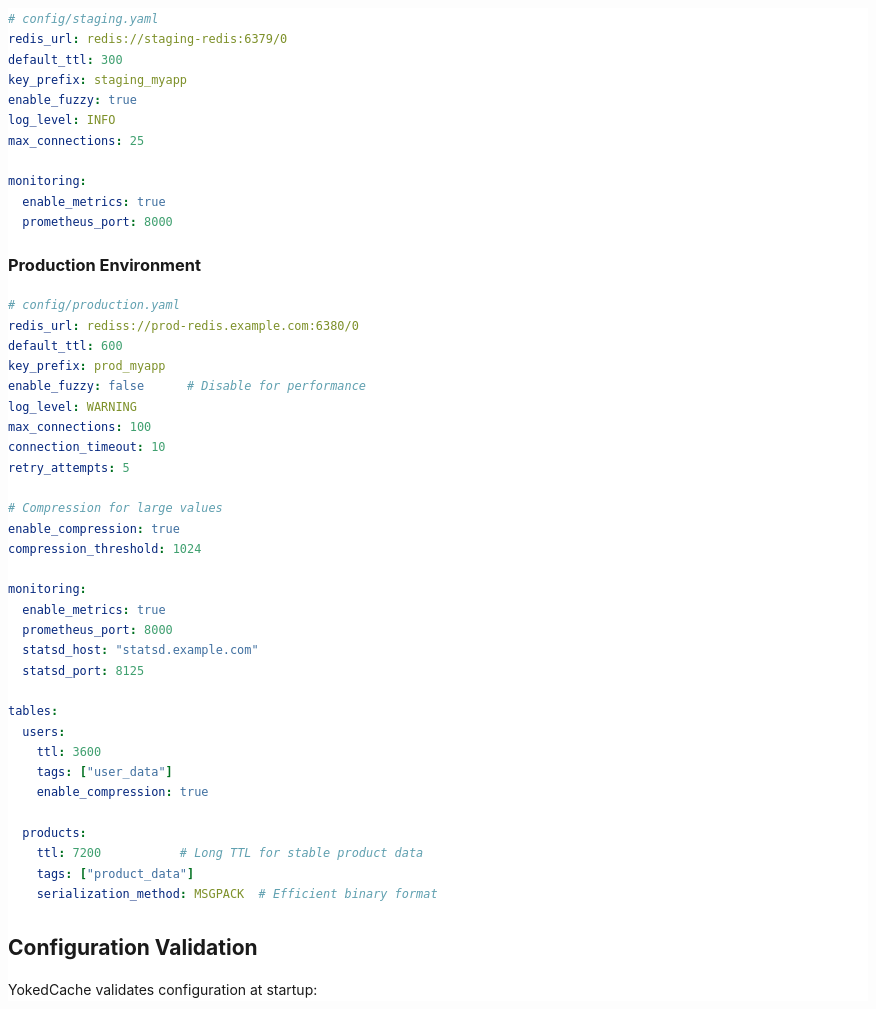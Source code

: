 ```yaml
# config/staging.yaml
redis_url: redis://staging-redis:6379/0
default_ttl: 300
key_prefix: staging_myapp
enable_fuzzy: true
log_level: INFO
max_connections: 25

monitoring:
  enable_metrics: true
  prometheus_port: 8000
```

### Production Environment

```yaml
# config/production.yaml
redis_url: rediss://prod-redis.example.com:6380/0
default_ttl: 600
key_prefix: prod_myapp
enable_fuzzy: false      # Disable for performance
log_level: WARNING
max_connections: 100
connection_timeout: 10
retry_attempts: 5

# Compression for large values
enable_compression: true
compression_threshold: 1024

monitoring:
  enable_metrics: true
  prometheus_port: 8000
  statsd_host: "statsd.example.com"
  statsd_port: 8125

tables:
  users:
    ttl: 3600
    tags: ["user_data"]
    enable_compression: true
    
  products:
    ttl: 7200           # Long TTL for stable product data
    tags: ["product_data"]
    serialization_method: MSGPACK  # Efficient binary format
```

## Configuration Validation

YokedCache validates configuration at startup:
